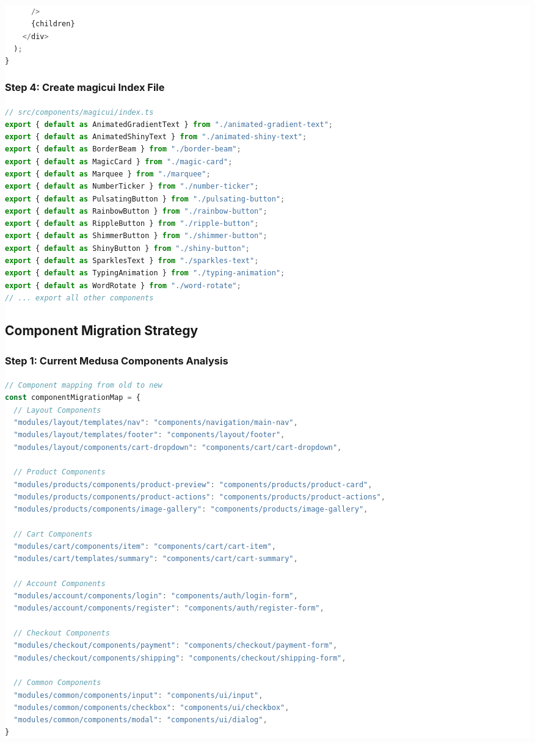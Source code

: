 ```typescript
      />
      {children}
    </div>
  );
}
```

### Step 4: Create magicui Index File
```typescript
// src/components/magicui/index.ts
export { default as AnimatedGradientText } from "./animated-gradient-text";
export { default as AnimatedShinyText } from "./animated-shiny-text";
export { default as BorderBeam } from "./border-beam";
export { default as MagicCard } from "./magic-card";
export { default as Marquee } from "./marquee";
export { default as NumberTicker } from "./number-ticker";
export { default as PulsatingButton } from "./pulsating-button";
export { default as RainbowButton } from "./rainbow-button";
export { default as RippleButton } from "./ripple-button";
export { default as ShimmerButton } from "./shimmer-button";
export { default as ShinyButton } from "./shiny-button";
export { default as SparklesText } from "./sparkles-text";
export { default as TypingAnimation } from "./typing-animation";
export { default as WordRotate } from "./word-rotate";
// ... export all other components
```

## Component Migration Strategy

### Step 1: Current Medusa Components Analysis
```typescript
// Component mapping from old to new
const componentMigrationMap = {
  // Layout Components
  "modules/layout/templates/nav": "components/navigation/main-nav",
  "modules/layout/templates/footer": "components/layout/footer",
  "modules/layout/components/cart-dropdown": "components/cart/cart-dropdown",
  
  // Product Components
  "modules/products/components/product-preview": "components/products/product-card",
  "modules/products/components/product-actions": "components/products/product-actions",
  "modules/products/components/image-gallery": "components/products/image-gallery",
  
  // Cart Components
  "modules/cart/components/item": "components/cart/cart-item",
  "modules/cart/templates/summary": "components/cart/cart-summary",
  
  // Account Components
  "modules/account/components/login": "components/auth/login-form",
  "modules/account/components/register": "components/auth/register-form",
  
  // Checkout Components
  "modules/checkout/components/payment": "components/checkout/payment-form",
  "modules/checkout/components/shipping": "components/checkout/shipping-form",
  
  // Common Components
  "modules/common/components/input": "components/ui/input",
  "modules/common/components/checkbox": "components/ui/checkbox",
  "modules/common/components/modal": "components/ui/dialog",
}
```
